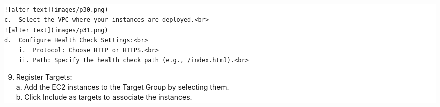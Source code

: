     ![alter text](images/p30.png)
    c.	Select the VPC where your instances are deployed.<br>
    ![alter text](images/p31.png)
    d.	Configure Health Check Settings:<br>
        i.	Protocol: Choose HTTP or HTTPS.<br>
        ii.	Path: Specify the health check path (e.g., /index.html).<br>
9.	Register Targets:<br>
    a.	Add the EC2 instances to the Target Group by selecting them.<br>
    b.	Click Include as targets to associate the instances.<br>